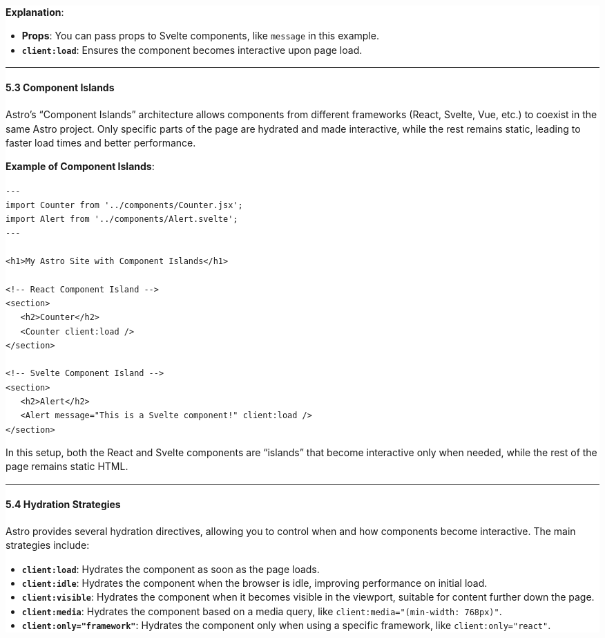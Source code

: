 **Explanation**:
- **Props**: You can pass props to Svelte components, like `message` in this example.
- **`client:load`**: Ensures the component becomes interactive upon page load.

---

#### **5.3 Component Islands**

Astro’s “Component Islands” architecture allows components from different frameworks (React, Svelte, Vue, etc.) to coexist in the same Astro project. Only specific parts of the page are hydrated and made interactive, while the rest remains static, leading to faster load times and better performance.

**Example of Component Islands**:
```astro
---
import Counter from '../components/Counter.jsx';
import Alert from '../components/Alert.svelte';
---

<h1>My Astro Site with Component Islands</h1>

<!-- React Component Island -->
<section>
   <h2>Counter</h2>
   <Counter client:load />
</section>

<!-- Svelte Component Island -->
<section>
   <h2>Alert</h2>
   <Alert message="This is a Svelte component!" client:load />
</section>
```

In this setup, both the React and Svelte components are “islands” that become interactive only when needed, while the rest of the page remains static HTML.

---

#### **5.4 Hydration Strategies**

Astro provides several hydration directives, allowing you to control when and how components become interactive. The main strategies include:

- **`client:load`**: Hydrates the component as soon as the page loads.
- **`client:idle`**: Hydrates the component when the browser is idle, improving performance on initial load.
- **`client:visible`**: Hydrates the component when it becomes visible in the viewport, suitable for content further down the page.
- **`client:media`**: Hydrates the component based on a media query, like `client:media="(min-width: 768px)"`.
- **`client:only="framework"`**: Hydrates the component only when using a specific framework, like `client:only="react"`.
